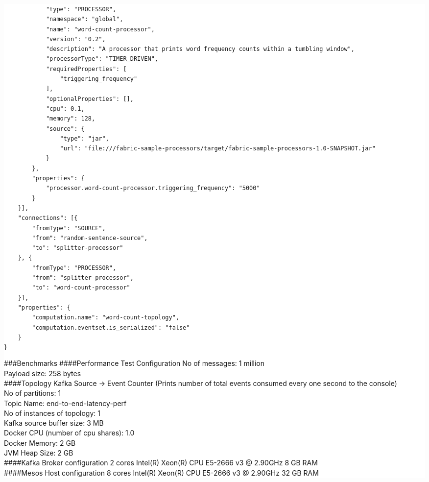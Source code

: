 ```
            "type": "PROCESSOR",
            "namespace": "global",
            "name": "word-count-processor",
            "version": "0.2",
            "description": "A processor that prints word frequency counts within a tumbling window",
            "processorType": "TIMER_DRIVEN",
            "requiredProperties": [
                "triggering_frequency"
            ],
            "optionalProperties": [],
            "cpu": 0.1,
            "memory": 128,
            "source": {
                "type": "jar",
                "url": "file:///fabric-sample-processors/target/fabric-sample-processors-1.0-SNAPSHOT.jar"
            }
        },
        "properties": {
            "processor.word-count-processor.triggering_frequency": "5000"
        }
    }],
    "connections": [{
        "fromType": "SOURCE",
        "from": "random-sentence-source",
        "to": "splitter-processor"
    }, {
        "fromType": "PROCESSOR",
        "from": "splitter-processor",
        "to": "word-count-processor"
    }],
    "properties": {
        "computation.name": "word-count-topology",
        "computation.eventset.is_serialized": "false"
    }
}
```

###Benchmarks
####Performance Test Configuration
No of messages: 1 million<br>
Payload size: 258 bytes<br>
####Topology
Kafka Source -> Event Counter (Prints number of total events consumed every one second to the console)<br>
No of partitions: 1<br>
Topic Name: end-to-end-latency-perf<br>
No of instances of topology: 1<br>
Kafka source buffer size: 3 MB<br>
Docker CPU (number of cpu shares): 1.0<br>
Docker Memory: 2 GB<br>
JVM Heap Size: 2 GB<br>
####Kafka Broker configuration
2 cores Intel(R) Xeon(R) CPU E5-2666 v3 @ 2.90GHz 8 GB RAM<br>
####Mesos Host configuration
8 cores Intel(R) Xeon(R) CPU E5-2666 v3 @ 2.90GHz 32 GB RAM<br>
